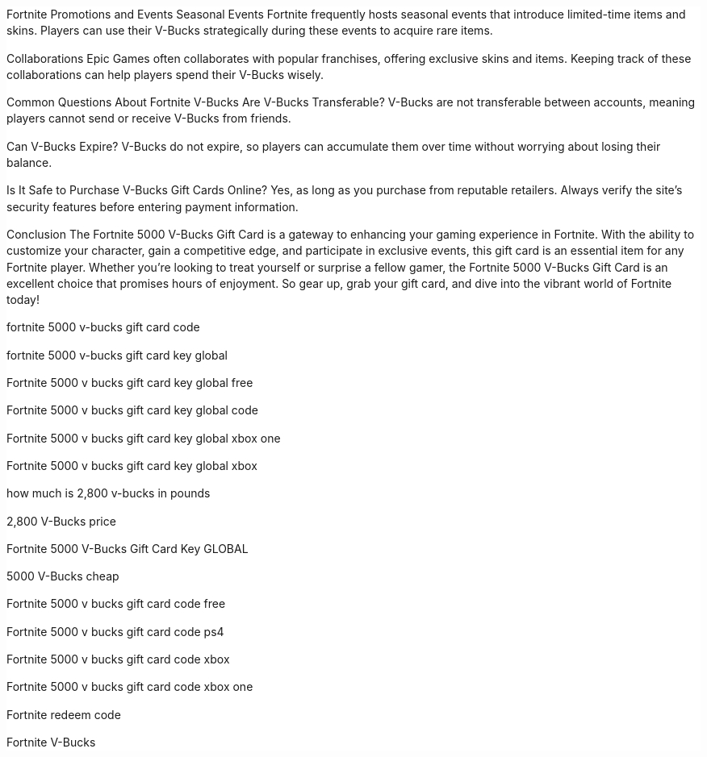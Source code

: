 Fortnite Promotions and Events
Seasonal Events
Fortnite frequently hosts seasonal events that introduce limited-time items and skins. Players can use their V-Bucks strategically during these events to acquire rare items.

Collaborations
Epic Games often collaborates with popular franchises, offering exclusive skins and items. Keeping track of these collaborations can help players spend their V-Bucks wisely.

Common Questions About Fortnite V-Bucks
Are V-Bucks Transferable?
V-Bucks are not transferable between accounts, meaning players cannot send or receive V-Bucks from friends.

Can V-Bucks Expire?
V-Bucks do not expire, so players can accumulate them over time without worrying about losing their balance.

Is It Safe to Purchase V-Bucks Gift Cards Online?
Yes, as long as you purchase from reputable retailers. Always verify the site’s security features before entering payment information.

Conclusion
The Fortnite 5000 V-Bucks Gift Card is a gateway to enhancing your gaming experience in Fortnite. With the ability to customize your character, gain a competitive edge, and participate in exclusive events, this gift card is an essential item for any Fortnite player. Whether you’re looking to treat yourself or surprise a fellow gamer, the Fortnite 5000 V-Bucks Gift Card is an excellent choice that promises hours of enjoyment. So gear up, grab your gift card, and dive into the vibrant world of Fortnite today!

fortnite 5000 v-bucks gift card code

fortnite 5000 v-bucks gift card key global

Fortnite 5000 v bucks gift card key global free

Fortnite 5000 v bucks gift card key global code

Fortnite 5000 v bucks gift card key global xbox one

Fortnite 5000 v bucks gift card key global xbox

how much is 2,800 v-bucks in pounds

2,800 V-Bucks price

Fortnite 5000 V-Bucks Gift Card Key GLOBAL

5000 V-Bucks cheap

Fortnite 5000 v bucks gift card code free

Fortnite 5000 v bucks gift card code ps4

Fortnite 5000 v bucks gift card code xbox

Fortnite 5000 v bucks gift card code xbox one

Fortnite redeem code

Fortnite V-Bucks
